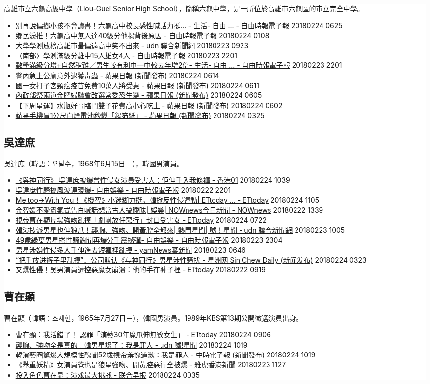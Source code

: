 高雄市立六龜高級中學（Liou-Guei Senior High School），簡稱六龜中學，是一所位於高雄市六龜區的市立完全中學。
- [別再說偏鄉小孩不會讀書！六龜高中校長感性喊話力挺... - 生活- 自由 ... - 自由時報電子報](http://news.ltn.com.tw/news/life/breakingnews/2348352 "別再說偏鄉小孩不會讀書！六龜高中校長感性喊話力挺... - 生活- 自由 ... - 自由時報電子報") 20180224 0625
- [鄉民淚推！六龜高中無人達40級分他揭背後原因 - 自由時報電子報](http://news.ltn.com.tw/news/life/breakingnews/2348156 "鄉民淚推！六龜高中無人達40級分他揭背後原因 - 自由時報電子報") 20180224 0108
- [大學學測放榜高雄市最偏遠高中笑不出來 - udn 聯合新聞網](https://www.udn.com/news/story/6925/2996749 "大學學測放榜高雄市最偏遠高中笑不出來 - udn 聯合新聞網") 20180223 0923
- [〈南部〉學測滿級分雄中15人雄女4人 - 自由時報電子報](http://news.ltn.com.tw/news/local/paper/1178728 "〈南部〉學測滿級分雄中15人雄女4人 - 自由時報電子報") 20180223 2201
- [數學滿級分增+自然稍難／男生較有利中一中較去年增2倍- 生活- 自由 ... - 自由時報電子報](http://news.ltn.com.tw/news/life/paper/1178663 "數學滿級分增+自然稍難／男生較有利中一中較去年增2倍- 生活- 自由 ... - 自由時報電子報") 20180223 2201
- [警內急上公廁意外逮獲毒蟲 - 蘋果日報 (新聞發布)](https://tw.appledaily.com/new/realtime/20180224/1303150/ "警內急上公廁意外逮獲毒蟲 - 蘋果日報 (新聞發布)") 20180224 0614
- [國一女打子宮頸癌疫苗免費10萬人將受惠 - 蘋果日報 (新聞發布)](https://tw.appledaily.com/new/realtime/20180224/1303252/ "國一女打子宮頸癌疫苗免費10萬人將受惠 - 蘋果日報 (新聞發布)") 20180224 0611
- [內政部祭兩道金牌婦聯會改選常委恐生變 - 蘋果日報 (新聞發布)](https://tw.appledaily.com/new/realtime/20180224/1303251/ "內政部祭兩道金牌婦聯會改選常委恐生變 - 蘋果日報 (新聞發布)") 20180224 0605
- [【下周星運】水瓶好事臨門雙子花費高小心吃土 - 蘋果日報 (新聞發布)](https://tw.appledaily.com/new/realtime/20180224/1303049/ "【下周星運】水瓶好事臨門雙子花費高小心吃土 - 蘋果日報 (新聞發布)") 20180224 0602
- [蘋果手機冒1公尺白煙電池秒變「錫箔紙」 - 蘋果日報 (新聞發布)](https://tw.appledaily.com/new/realtime/20180224/1303145/ "蘋果手機冒1公尺白煙電池秒變「錫箔紙」 - 蘋果日報 (新聞發布)") 20180224 0325

## 吳達庶

吳達庶（韓語：오달수，1968年6月15日－），韓國男演員。
- [《與神同行》 吳達庶被爆曾性侵女演員受害人：佢伸手入我條褲 - 香港01](https://www.hk01.com/%E9%9F%93%E8%BF%B7/162657/-%E8%88%87%E7%A5%9E%E5%90%8C%E8%A1%8C-%E5%90%B3%E9%81%94%E5%BA%B6%E8%A2%AB%E7%88%86%E6%9B%BE%E6%80%A7%E4%BE%B5%E5%A5%B3%E6%BC%94%E5%93%A1-%E5%8F%97%E5%AE%B3%E4%BA%BA-%E4%BD%A2%E4%BC%B8%E6%89%8B%E5%85%A5%E6%88%91%E6%A2%9D%E8%A4%B2 "《與神同行》 吳達庶被爆曾性侵女演員受害人：佢伸手入我條褲 - 香港01") 20180224 1039
- [吳達庶性騷擾風波連環爆- 自由娛樂 - 自由時報電子報](http://ent.ltn.com.tw/news/paper/1178253 "吳達庶性騷擾風波連環爆- 自由娛樂 - 自由時報電子報") 20180222 2201
- [Me too→With You！《機智》小迷糊力挺，韓掀反性侵運動| ETtoday ... - ETtoday](https://www.ettoday.net/news/20180224/1118834.htm "Me too→With You！《機智》小迷糊力挺，韓掀反性侵運動| ETtoday ... - ETtoday") 20180224 1105
- [金智媛不愛霸氣式告白喊話想當古人搞曖昧| 娛樂| NOWnews今日新聞 - NOWnews](https://www.nownews.com/news/20180222/2705327 "金智媛不愛霸氣式告白喊話想當古人搞曖昧| 娛樂| NOWnews今日新聞 - NOWnews") 20180222 1339
- [視帝曹在顯片場強吻亂摸「劇團放任惡行」封口受害女 - ETtoday](https://star.ettoday.net/news/1118743 "視帝曹在顯片場強吻亂摸「劇團放任惡行」封口受害女 - ETtoday") 20180224 0722
- [韓演技派男星也伸狼爪！襲胸、強吻、開黃腔全都來| 熱門星聞| 噓！星聞 - udn 聯合新聞網](https://stars.udn.com/star/story/10090/2996842 "韓演技派男星也伸狼爪！襲胸、強吻、開黃腔全都來| 熱門星聞| 噓！星聞 - udn 聯合新聞網") 20180223 1005
- [49歲綠葉男星捲性騷醜聞再爆分手震撼彈- 自由娛樂 - 自由時報電子報](http://ent.ltn.com.tw/news/breakingnews/2347852 "49歲綠葉男星捲性騷醜聞再爆分手震撼彈- 自由娛樂 - 自由時報電子報") 20180223 2304
- [男星涉嫌性侵多人手伸進去短褲裡亂摸 - yamNews蕃新聞](https://n.yam.com/Article/20180223237337 "男星涉嫌性侵多人手伸進去短褲裡亂摸 - yamNews蕃新聞") 20180223 0646
- [“把手放进裤子里乱摸”．公司默认《与神同行》男星涉性骚扰 - 星洲网 Sin Chew Daily (新闻发布)](http://www.sinchew.com.my/node/1730451 "“把手放进裤子里乱摸”．公司默认《与神同行》男星涉性骚扰 - 星洲网 Sin Chew Daily (新闻发布)") 20180224 0323
- [又爆性侵！吳男演員遭控惡魔女崩潰：他的手在褲子裡 - ETtoday](http://www.ettoday.net/news/20180222/1117596.htm "又爆性侵！吳男演員遭控惡魔女崩潰：他的手在褲子裡 - ETtoday") 20180222 0919

## 曹在顯

曹在顯（韓語：조재현，1965年7月27日－），韓國男演員。1989年KBS第13期公開徵選演員出身。
- [曹在顯：我活錯了！ 認罪「演藝30年魔爪伸無數女生」 - ETtoday](https://star.ettoday.net/news/1118786 "曹在顯：我活錯了！ 認罪「演藝30年魔爪伸無數女生」 - ETtoday") 20180224 0906
- [襲胸、強吻全是真的！韓男星認了：我是罪人 - udn 噓!星聞](https://stars.udn.com/star/story/10091/2998271 "襲胸、強吻全是真的！韓男星認了：我是罪人 - udn 噓!星聞") 20180224 1019
- [韓演藝圈驚爆大規模性醜聞52歲視帝羞愧道歉：我是罪人 - 中時電子報 (新聞發布)](http://www.chinatimes.com/realtimenews/20180224002264-260404 "韓演藝圈驚爆大規模性醜聞52歲視帝羞愧道歉：我是罪人 - 中時電子報 (新聞發布)") 20180224 1019
- [《舉重妖精》女演員爸也是狼星強吻、開黃腔惡行全被爆 - 雅虎香港新聞](https://hk.news.yahoo.com/%E8%88%89%E9%87%8D%E5%A6%96%E7%B2%BE-%E5%A5%B3%E6%BC%94%E5%93%A1%E7%88%B8%E4%B9%9F%E6%98%AF%E7%8B%BC%E6%98%9F-%E5%BC%B7%E5%90%BB-%E9%96%8B%E9%BB%83%E8%85%94%E6%83%A1%E8%A1%8C%E5%85%A8%E8%A2%AB%E7%88%86-110159914.html "《舉重妖精》女演員爸也是狼星強吻、開黃腔惡行全被爆 - 雅虎香港新聞") 20180223 1127
- [投入角色曹在显：演戏最大挑战 - 联合早报](http://www.zaobao.com.sg/zentertainment/k-pop/story20180224-837622 "投入角色曹在显：演戏最大挑战 - 联合早报") 20180224 0035